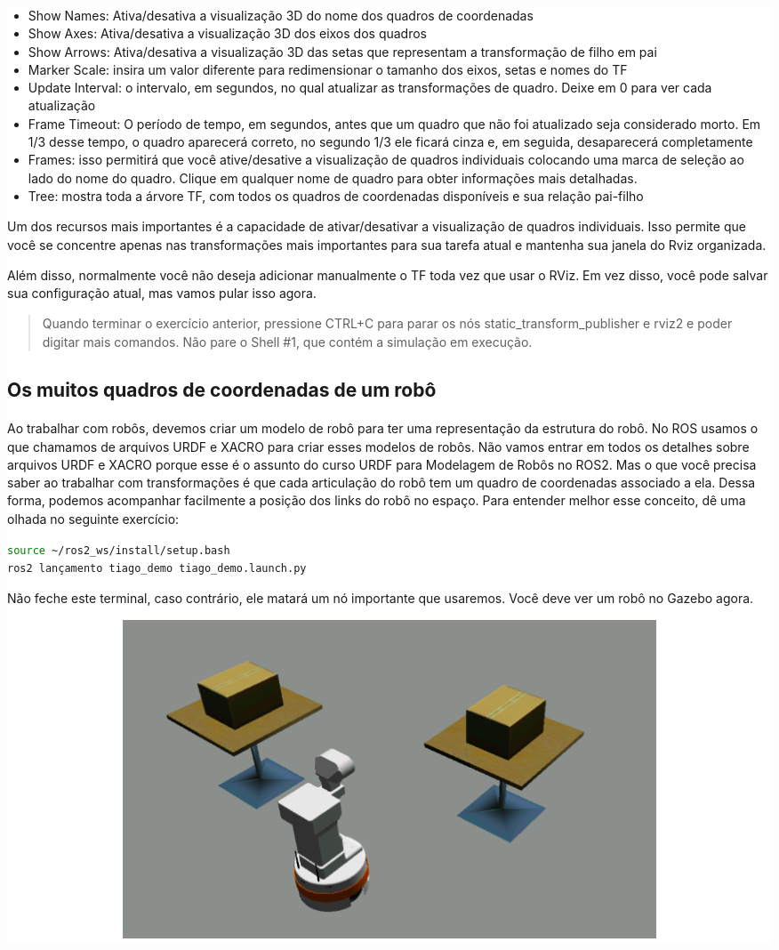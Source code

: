 * Show Names: Ativa/desativa a visualização 3D do nome dos quadros de coordenadas
* Show Axes: Ativa/desativa a visualização 3D dos eixos dos quadros
* Show Arrows: Ativa/desativa a visualização 3D das setas que representam a transformação de filho em pai
* Marker Scale: insira um valor diferente para redimensionar o tamanho dos eixos, setas e nomes do TF
* Update Interval: o intervalo, em segundos, no qual atualizar as transformações de quadro. Deixe em 0 para ver cada atualização
* Frame Timeout: O período de tempo, em segundos, antes que um quadro que não foi atualizado seja considerado morto. Em 1/3 desse tempo, o quadro aparecerá correto, no segundo 1/3 ele ficará cinza e, em seguida, desaparecerá completamente
* Frames: isso permitirá que você ative/desative a visualização de quadros individuais colocando uma marca de seleção ao lado do nome do quadro. Clique em qualquer nome de quadro para obter informações mais detalhadas.
* Tree: mostra toda a árvore TF, com todos os quadros de coordenadas disponíveis e sua relação pai-filho

Um dos recursos mais importantes é a capacidade de ativar/desativar a visualização de quadros individuais. Isso permite que você se concentre apenas nas transformações mais importantes para sua tarefa atual e mantenha sua janela do Rviz organizada.

Além disso, normalmente você não deseja adicionar manualmente o TF toda vez que usar o RViz. Em vez disso, você pode salvar sua configuração atual, mas vamos pular isso agora.

> Quando terminar o exercício anterior, pressione CTRL+C para parar os nós static_transform_publisher e rviz2 e poder digitar mais comandos. Não pare o Shell #1, que contém a simulação em execução.

## Os muitos quadros de coordenadas de um robô
Ao trabalhar com robôs, devemos criar um modelo de robô para ter uma representação da estrutura do robô. No ROS usamos o que chamamos de arquivos URDF e XACRO para criar esses modelos de robôs. Não vamos entrar em todos os detalhes sobre arquivos URDF e XACRO porque esse é o assunto do curso URDF para Modelagem de Robôs no ROS2. Mas o que você precisa saber ao trabalhar com transformações é que cada articulação do robô tem um quadro de coordenadas associado a ela. Dessa forma, podemos acompanhar facilmente a posição dos links do robô no espaço. Para entender melhor esse conceito, dê uma olhada no seguinte exercício:
```bash
source ~/ros2_ws/install/setup.bash
ros2 lançamento tiago_demo tiago_demo.launch.py
```
Não feche este terminal, caso contrário, ele matará um nó importante que usaremos. Você deve ver um robô no Gazebo agora.

<div align="center">
     <img src="./img/output8.png" alt="Particles Filter" width="600px">
</div>
